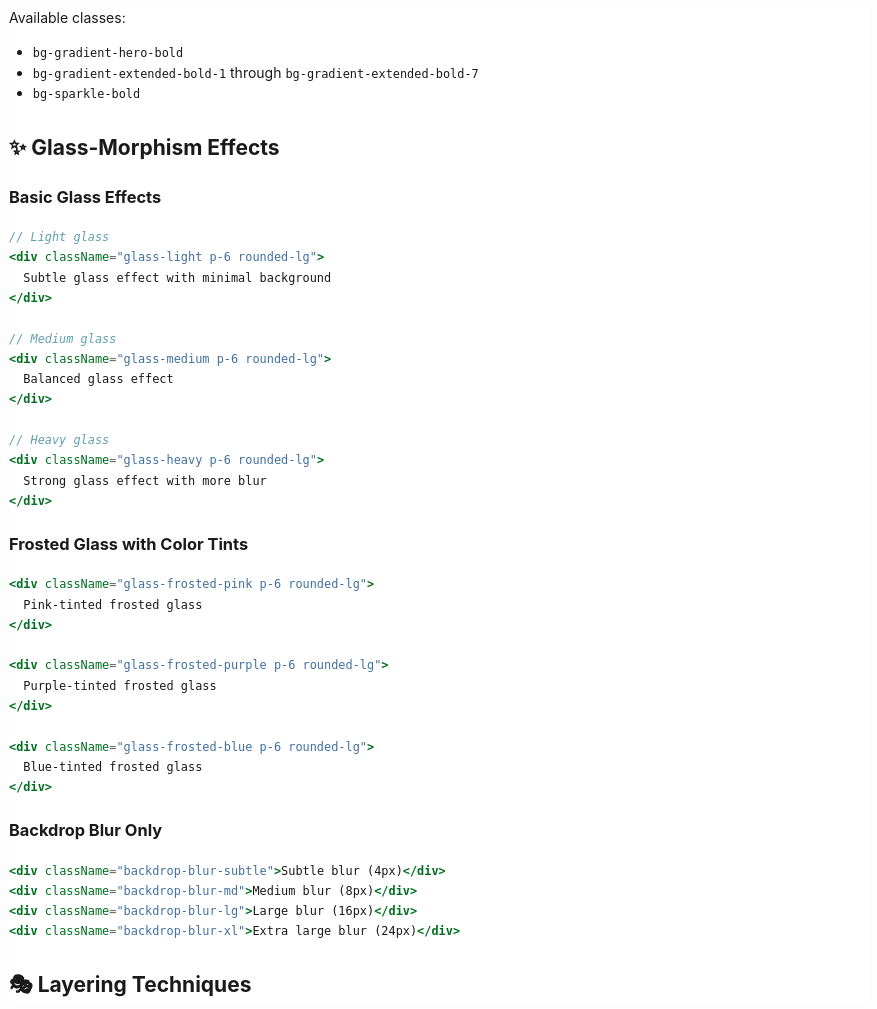 Available classes:
- `bg-gradient-hero-bold`
- `bg-gradient-extended-bold-1` through `bg-gradient-extended-bold-7`
- `bg-sparkle-bold`

## ✨ Glass-Morphism Effects

### Basic Glass Effects

```jsx
// Light glass
<div className="glass-light p-6 rounded-lg">
  Subtle glass effect with minimal background
</div>

// Medium glass
<div className="glass-medium p-6 rounded-lg">
  Balanced glass effect
</div>

// Heavy glass
<div className="glass-heavy p-6 rounded-lg">
  Strong glass effect with more blur
</div>
```

### Frosted Glass with Color Tints

```jsx
<div className="glass-frosted-pink p-6 rounded-lg">
  Pink-tinted frosted glass
</div>

<div className="glass-frosted-purple p-6 rounded-lg">
  Purple-tinted frosted glass
</div>

<div className="glass-frosted-blue p-6 rounded-lg">
  Blue-tinted frosted glass
</div>
```

### Backdrop Blur Only

```jsx
<div className="backdrop-blur-subtle">Subtle blur (4px)</div>
<div className="backdrop-blur-md">Medium blur (8px)</div>
<div className="backdrop-blur-lg">Large blur (16px)</div>
<div className="backdrop-blur-xl">Extra large blur (24px)</div>
```

## 🎭 Layering Techniques
